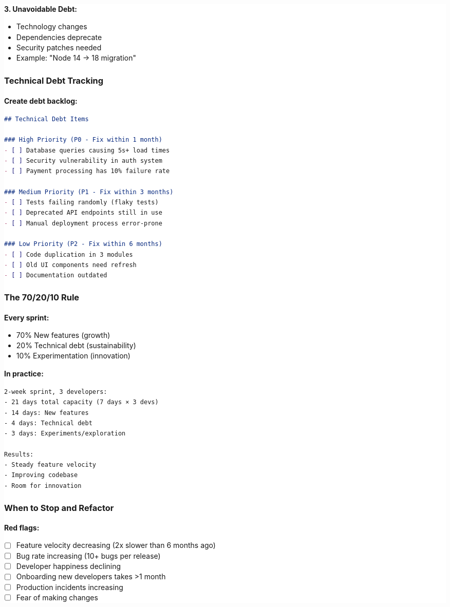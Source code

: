 **3. Unavoidable Debt:**
- Technology changes
- Dependencies deprecate
- Security patches needed
- Example: "Node 14 → 18 migration"

### Technical Debt Tracking

**Create debt backlog:**
```markdown
## Technical Debt Items

### High Priority (P0 - Fix within 1 month)
- [ ] Database queries causing 5s+ load times
- [ ] Security vulnerability in auth system
- [ ] Payment processing has 10% failure rate

### Medium Priority (P1 - Fix within 3 months)
- [ ] Tests failing randomly (flaky tests)
- [ ] Deprecated API endpoints still in use
- [ ] Manual deployment process error-prone

### Low Priority (P2 - Fix within 6 months)
- [ ] Code duplication in 3 modules
- [ ] Old UI components need refresh
- [ ] Documentation outdated
```

### The 70/20/10 Rule

**Every sprint:**
- 70% New features (growth)
- 20% Technical debt (sustainability)
- 10% Experimentation (innovation)

**In practice:**
```
2-week sprint, 3 developers:
- 21 days total capacity (7 days × 3 devs)
- 14 days: New features
- 4 days: Technical debt
- 3 days: Experiments/exploration

Results:
- Steady feature velocity
- Improving codebase
- Room for innovation
```

### When to Stop and Refactor

**Red flags:**
- [ ] Feature velocity decreasing (2x slower than 6 months ago)
- [ ] Bug rate increasing (10+ bugs per release)
- [ ] Developer happiness declining
- [ ] Onboarding new developers takes >1 month
- [ ] Production incidents increasing
- [ ] Fear of making changes
